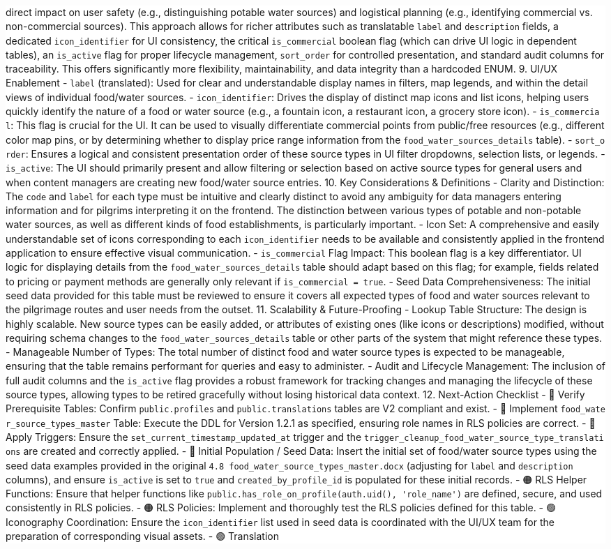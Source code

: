 direct impact on user safety (e.g., distinguishing potable water sources) and 
logistical planning (e.g., identifying commercial vs. non-commercial sources). 
This approach allows for richer attributes such as translatable `label` and 
`description` fields, a dedicated `icon_identifier` for UI consistency, the 
critical `is_commercial` boolean flag (which can drive UI logic in dependent 
tables), an `is_active` flag for proper lifecycle management, `sort_order` for 
controlled presentation, and standard audit columns for traceability. This 
offers significantly more flexibility, maintainability, and data integrity than 
a hardcoded ENUM. 9\. UI/UX Enablement - `label` (translated): Used for clear 
and understandable display names in filters, map legends, and within the detail 
views of individual food/water sources. - `icon_identifier`: Drives the display 
of distinct map icons and list icons, helping users quickly identify the nature 
of a food or water source (e.g., a fountain icon, a restaurant icon, a grocery 
store icon). - `is_commercial`: This flag is crucial for the UI. It can be used 
to visually differentiate commercial points from public/free resources (e.g., 
different color map pins, or by determining whether to display price range 
information from the `food_water_sources_details` table). - `sort_order`: 
Ensures a logical and consistent presentation order of these source types in UI 
filter dropdowns, selection lists, or legends. - `is_active`: The UI should 
primarily present and allow filtering or selection based on active source types 
for general users and when content managers are creating new food/water source 
entries. 10\. Key Considerations & Definitions - Clarity and Distinction: The 
`code` and `label` for each type must be intuitive and clearly distinct to 
avoid any ambiguity for data managers entering information and for pilgrims 
interpreting it on the frontend. The distinction between various types of 
potable and non-potable water sources, as well as different kinds of food 
establishments, is particularly important. - Icon Set: A comprehensive and 
easily understandable set of icons corresponding to each `icon_identifier` 
needs to be available and consistently applied in the frontend application to 
ensure effective visual communication. - `is_commercial` Flag Impact: This 
boolean flag is a key differentiator. UI logic for displaying details from the 
`food_water_sources_details` table should adapt based on this flag; for 
example, fields related to pricing or payment methods are generally only 
relevant if `is_commercial = true`. - Seed Data Comprehensiveness: The initial 
seed data provided for this table must be reviewed to ensure it covers all 
expected types of food and water sources relevant to the pilgrimage routes and 
user needs from the outset. 11\. Scalability & Future-Proofing - Lookup Table 
Structure: The design is highly scalable. New source types can be easily added, 
or attributes of existing ones (like icons or descriptions) modified, without 
requiring schema changes to the `food_water_sources_details` table or other 
parts of the system that might reference these types. - Manageable Number of 
Types: The total number of distinct food and water source types is expected to 
be manageable, ensuring that the table remains performant for queries and easy 
to administer. - Audit and Lifecycle Management: The inclusion of full audit 
columns and the `is_active` flag provides a robust framework for tracking 
changes and managing the lifecycle of these source types, allowing types to be 
retired gracefully without losing historical data context. 12\. Next-Action 
Checklist - 🔴 Verify Prerequisite Tables: Confirm `public.profiles` and 
`public.translations` tables are V2 compliant and exist. - 🔴 Implement 
`food_water_source_types_master` Table: Execute the DDL for Version 1.2.1 as 
specified, ensuring role names in RLS policies are correct. - 🔴 Apply 
Triggers: Ensure the `set_current_timestamp_updated_at` trigger and the 
`trigger_cleanup_food_water_source_type_translations` are created and correctly 
applied. - 🔴 Initial Population / Seed Data: Insert the initial set of 
food/water source types using the seed data examples provided in the original 
`4.8 food_water_source_types_master.docx` (adjusting for `label` and 
`description` columns), and ensure `is_active` is set to `true` and 
`created_by_profile_id` is populated for these initial records. - 🟠 RLS Helper 
Functions: Ensure that helper functions like 
`public.has_role_on_profile(auth.uid(), 'role_name')` are defined, secure, and 
used consistently in RLS policies. - 🟠 RLS Policies: Implement and thoroughly 
test the RLS policies defined for this table. - 🟢 Iconography Coordination: 
Ensure the `icon_identifier` list used in seed data is coordinated with the 
UI/UX team for the preparation of corresponding visual assets. - 🟢 Translation 